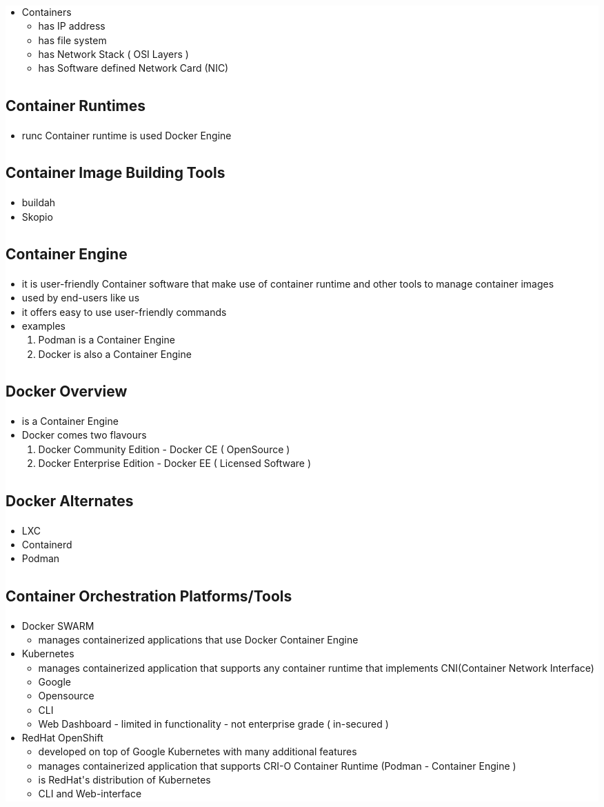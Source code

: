 - Containers
  - has IP address
  - has file system
  - has Network Stack ( OSI Layers )
  - has Software defined Network Card (NIC)

## Container Runtimes
- runc Container runtime is used Docker Engine


## Container Image Building Tools
- buildah
- Skopio


## Container Engine
- it is user-friendly Container software that make use of container runtime and other tools to manage container images
- used by end-users like us
- it offers easy to use user-friendly commands
- examples
  1. Podman is a Container Engine
  2. Docker is also a Container Engine

## Docker Overview
- is a Container Engine
- Docker comes two flavours
  1. Docker Community Edition - Docker CE ( OpenSource )
  2. Docker Enterprise Edition - Docker EE ( Licensed Software )

## Docker Alternates
- LXC
- Containerd
- Podman

## Container Orchestration Platforms/Tools
- Docker SWARM
   - manages containerized applications that use Docker Container Engine
- Kubernetes
   - manages containerized application that supports any container runtime that implements CNI(Container Network Interface)
   - Google
   - Opensource
   - CLI
   - Web Dashboard - limited in functionality - not enterprise grade ( in-secured )
- RedHat OpenShift
   - developed on top of Google Kubernetes with many additional features
   - manages containerized application that supports CRI-O Container Runtime (Podman - Container Engine )
   - is RedHat's distribution of Kubernetes
   - CLI and Web-interface
 